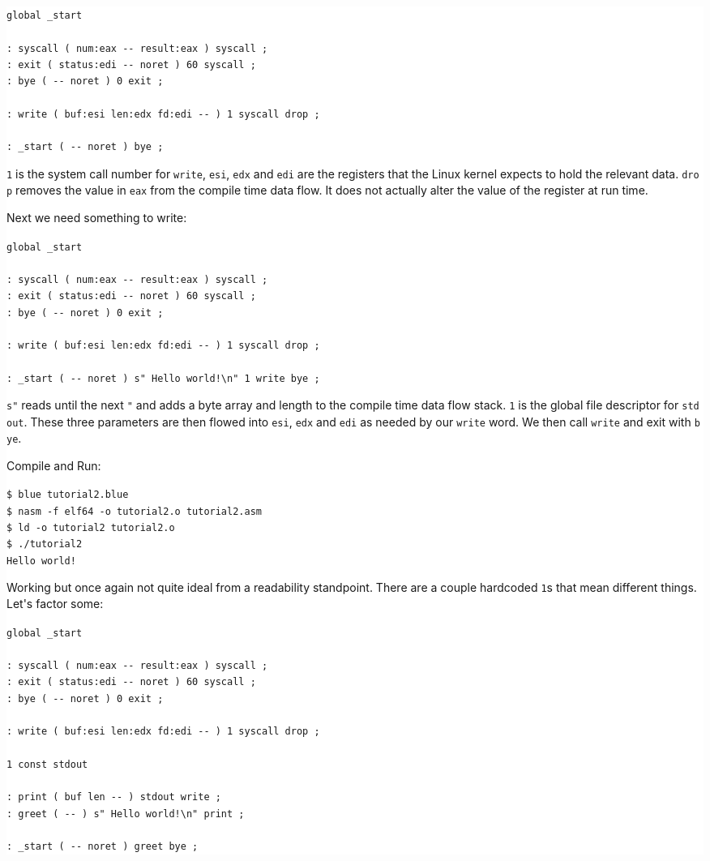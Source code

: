 ```
global _start

: syscall ( num:eax -- result:eax ) syscall ;
: exit ( status:edi -- noret ) 60 syscall ;
: bye ( -- noret ) 0 exit ;

: write ( buf:esi len:edx fd:edi -- ) 1 syscall drop ;

: _start ( -- noret ) bye ;
```

`1` is the system call number for `write`, `esi`, `edx` and `edi` are the registers that the Linux kernel expects to hold the relevant data. `drop` removes the value in `eax` from the compile time data flow. It does not actually alter the value of the register at run time.

Next we need something to write:

```
global _start

: syscall ( num:eax -- result:eax ) syscall ;
: exit ( status:edi -- noret ) 60 syscall ;
: bye ( -- noret ) 0 exit ;

: write ( buf:esi len:edx fd:edi -- ) 1 syscall drop ;

: _start ( -- noret ) s" Hello world!\n" 1 write bye ;
```

`s"` reads until the next `"` and adds a byte array and length to the compile time data flow stack. `1` is the global file descriptor for `stdout`. These three parameters are then flowed into `esi`, `edx` and `edi` as needed by our `write` word. We then call `write` and exit with `bye`.

Compile and Run:

```
$ blue tutorial2.blue
$ nasm -f elf64 -o tutorial2.o tutorial2.asm
$ ld -o tutorial2 tutorial2.o
$ ./tutorial2
Hello world!
```

Working but once again not quite ideal from a readability standpoint. There are a couple hardcoded `1`s that mean different things. Let's factor some:

```
global _start

: syscall ( num:eax -- result:eax ) syscall ;
: exit ( status:edi -- noret ) 60 syscall ;
: bye ( -- noret ) 0 exit ;

: write ( buf:esi len:edx fd:edi -- ) 1 syscall drop ;

1 const stdout

: print ( buf len -- ) stdout write ;
: greet ( -- ) s" Hello world!\n" print ;

: _start ( -- noret ) greet bye ;
```
